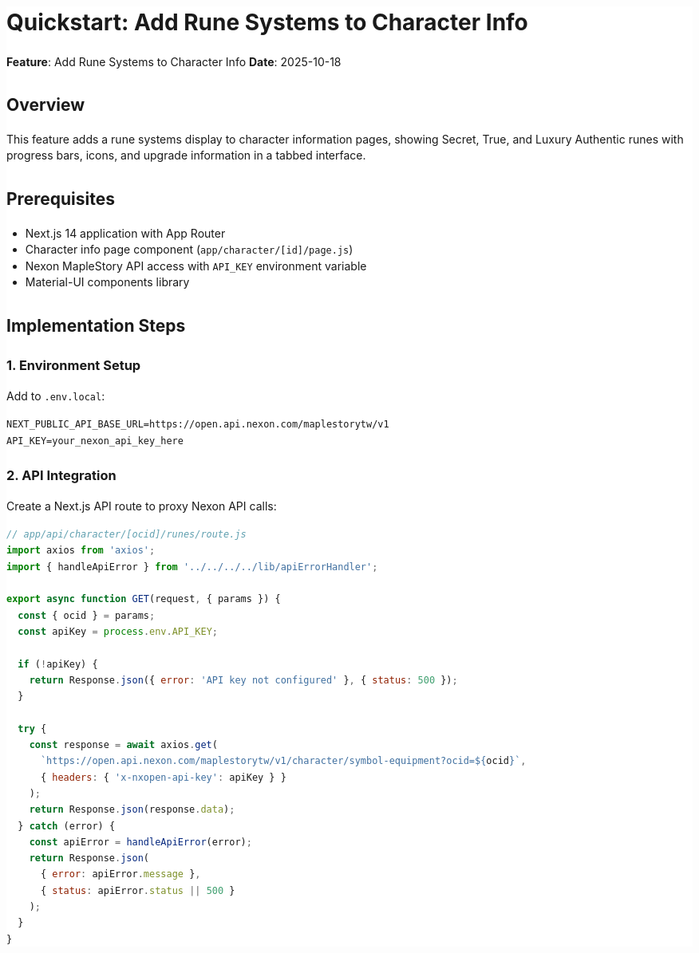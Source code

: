 # Quickstart: Add Rune Systems to Character Info

**Feature**: Add Rune Systems to Character Info
**Date**: 2025-10-18

## Overview

This feature adds a rune systems display to character information pages, showing Secret, True, and Luxury Authentic runes with progress bars, icons, and upgrade information in a tabbed interface.

## Prerequisites

- Next.js 14 application with App Router
- Character info page component (`app/character/[id]/page.js`)
- Nexon MapleStory API access with `API_KEY` environment variable
- Material-UI components library

## Implementation Steps

### 1. Environment Setup

Add to `.env.local`:

```env
NEXT_PUBLIC_API_BASE_URL=https://open.api.nexon.com/maplestorytw/v1
API_KEY=your_nexon_api_key_here
```

### 2. API Integration

Create a Next.js API route to proxy Nexon API calls:

```javascript
// app/api/character/[ocid]/runes/route.js
import axios from 'axios';
import { handleApiError } from '../../../../lib/apiErrorHandler';

export async function GET(request, { params }) {
  const { ocid } = params;
  const apiKey = process.env.API_KEY;

  if (!apiKey) {
    return Response.json({ error: 'API key not configured' }, { status: 500 });
  }

  try {
    const response = await axios.get(
      `https://open.api.nexon.com/maplestorytw/v1/character/symbol-equipment?ocid=${ocid}`,
      { headers: { 'x-nxopen-api-key': apiKey } }
    );
    return Response.json(response.data);
  } catch (error) {
    const apiError = handleApiError(error);
    return Response.json(
      { error: apiError.message },
      { status: apiError.status || 500 }
    );
  }
}
```
